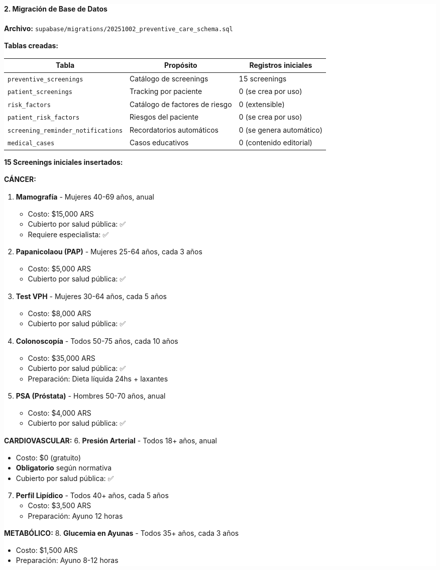 #### **2. Migración de Base de Datos**

**Archivo:** `supabase/migrations/20251002_preventive_care_schema.sql`

**Tablas creadas:**

| Tabla | Propósito | Registros iniciales |
|-------|-----------|---------------------|
| `preventive_screenings` | Catálogo de screenings | 15 screenings |
| `patient_screenings` | Tracking por paciente | 0 (se crea por uso) |
| `risk_factors` | Catálogo de factores de riesgo | 0 (extensible) |
| `patient_risk_factors` | Riesgos del paciente | 0 (se crea por uso) |
| `screening_reminder_notifications` | Recordatorios automáticos | 0 (se genera automático) |
| `medical_cases` | Casos educativos | 0 (contenido editorial) |

**15 Screenings iniciales insertados:**

**CÁNCER:**
1. **Mamografía** - Mujeres 40-69 años, anual
   - Costo: $15,000 ARS
   - Cubierto por salud pública: ✅
   - Requiere especialista: ✅

2. **Papanicolaou (PAP)** - Mujeres 25-64 años, cada 3 años
   - Costo: $5,000 ARS
   - Cubierto por salud pública: ✅

3. **Test VPH** - Mujeres 30-64 años, cada 5 años
   - Costo: $8,000 ARS
   - Cubierto por salud pública: ✅

4. **Colonoscopía** - Todos 50-75 años, cada 10 años
   - Costo: $35,000 ARS
   - Cubierto por salud pública: ✅
   - Preparación: Dieta líquida 24hs + laxantes

5. **PSA (Próstata)** - Hombres 50-70 años, anual
   - Costo: $4,000 ARS
   - Cubierto por salud pública: ✅

**CARDIOVASCULAR:**
6. **Presión Arterial** - Todos 18+ años, anual
   - Costo: $0 (gratuito)
   - **Obligatorio** según normativa
   - Cubierto por salud pública: ✅

7. **Perfil Lipídico** - Todos 40+ años, cada 5 años
   - Costo: $3,500 ARS
   - Preparación: Ayuno 12 horas

**METABÓLICO:**
8. **Glucemia en Ayunas** - Todos 35+ años, cada 3 años
   - Costo: $1,500 ARS
   - Preparación: Ayuno 8-12 horas
